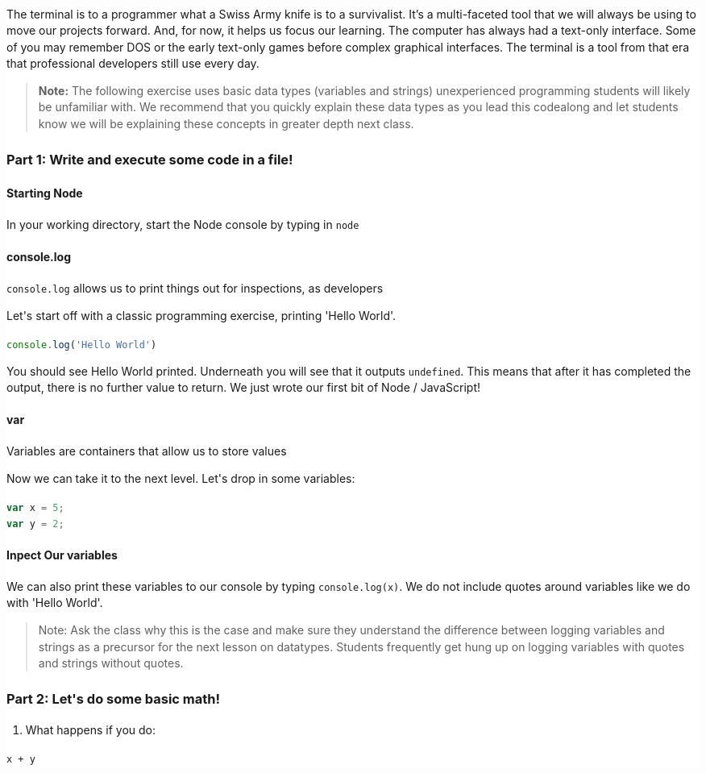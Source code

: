 The terminal is to a programmer what a Swiss Army knife is to a survivalist. It’s a multi-faceted tool that we will always be using to move our projects forward. And, for now, it helps us focus our learning. The computer has always had a text-only interface. Some of you may remember DOS or the early text-only games before complex graphical interfaces. The terminal is a tool from that era that professional developers still use every day.

> **Note:** The following exercise uses basic data types (variables and strings) unexperienced programming students will likely be unfamiliar with. We recommend that you quickly explain these data types as you lead this codealong and let students know we will be explaining these concepts in greater depth next class.

### Part 1: Write and execute some code in a file!

#### Starting Node

In your working directory, start the Node console by typing in ```node```


#### console.log

`console.log` allows us to print things out for inspections, as developers

Let's start off with a classic programming exercise, printing 'Hello World'.

```javascript
console.log('Hello World')
```

You should see Hello World printed. Underneath you will see that it outputs `undefined`. This means that after it has completed the output, there is no further value to return. We just wrote our first bit of Node / JavaScript!

#### var

Variables are containers that allow us to store values

Now we can take it to the next level. Let's drop in some variables:

```javascript
var x = 5;
var y = 2;
```

#### Inpect Our variables

We can also print these variables to our console by typing ```console.log(x)```. We do not include quotes around variables like we do with 'Hello World'.

  > Note: Ask the class why this is the case and make sure they understand the difference between logging variables and strings as a precursor for the next lesson on datatypes. Students frequently get hung up on logging variables with quotes and strings without quotes.

### Part 2: Let's do some basic math!

1. What happens if you do:

  `x + y`
